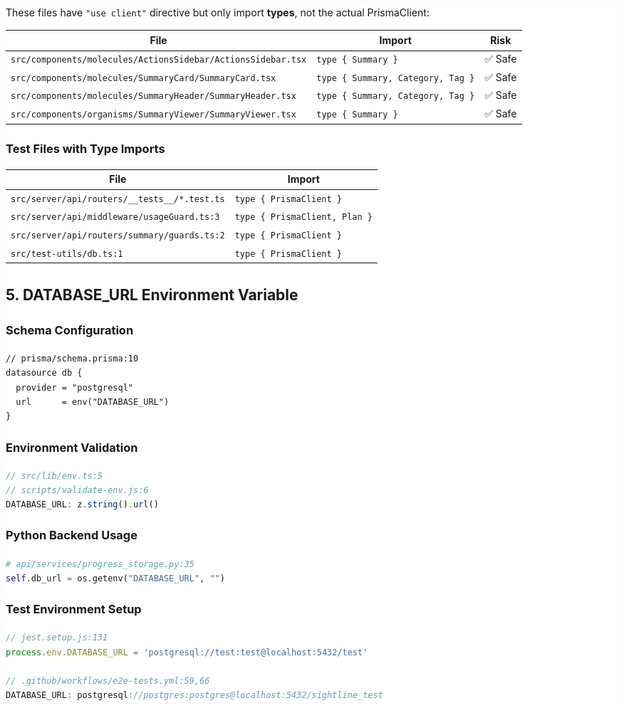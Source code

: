 These files have `"use client"` directive but only import **types**, not the actual PrismaClient:

| File | Import | Risk |
|------|--------|------|
| `src/components/molecules/ActionsSidebar/ActionsSidebar.tsx` | `type { Summary }` | ✅ Safe |
| `src/components/molecules/SummaryCard/SummaryCard.tsx` | `type { Summary, Category, Tag }` | ✅ Safe |
| `src/components/molecules/SummaryHeader/SummaryHeader.tsx` | `type { Summary, Category, Tag }` | ✅ Safe |
| `src/components/organisms/SummaryViewer/SummaryViewer.tsx` | `type { Summary }` | ✅ Safe |

### Test Files with Type Imports

| File | Import |
|------|--------|
| `src/server/api/routers/__tests__/*.test.ts` | `type { PrismaClient }` |
| `src/server/api/middleware/usageGuard.ts:3` | `type { PrismaClient, Plan }` |
| `src/server/api/routers/summary/guards.ts:2` | `type { PrismaClient }` |
| `src/test-utils/db.ts:1` | `type { PrismaClient }` |

## 5. DATABASE_URL Environment Variable

### Schema Configuration

```prisma
// prisma/schema.prisma:10
datasource db {
  provider = "postgresql"
  url      = env("DATABASE_URL")
}
```

### Environment Validation

```typescript
// src/lib/env.ts:5
// scripts/validate-env.js:6
DATABASE_URL: z.string().url()
```

### Python Backend Usage

```python
# api/services/progress_storage.py:35
self.db_url = os.getenv("DATABASE_URL", "")
```

### Test Environment Setup

```javascript
// jest.setup.js:131
process.env.DATABASE_URL = 'postgresql://test:test@localhost:5432/test'

// .github/workflows/e2e-tests.yml:59,66
DATABASE_URL: postgresql://postgres:postgres@localhost:5432/sightline_test
```
